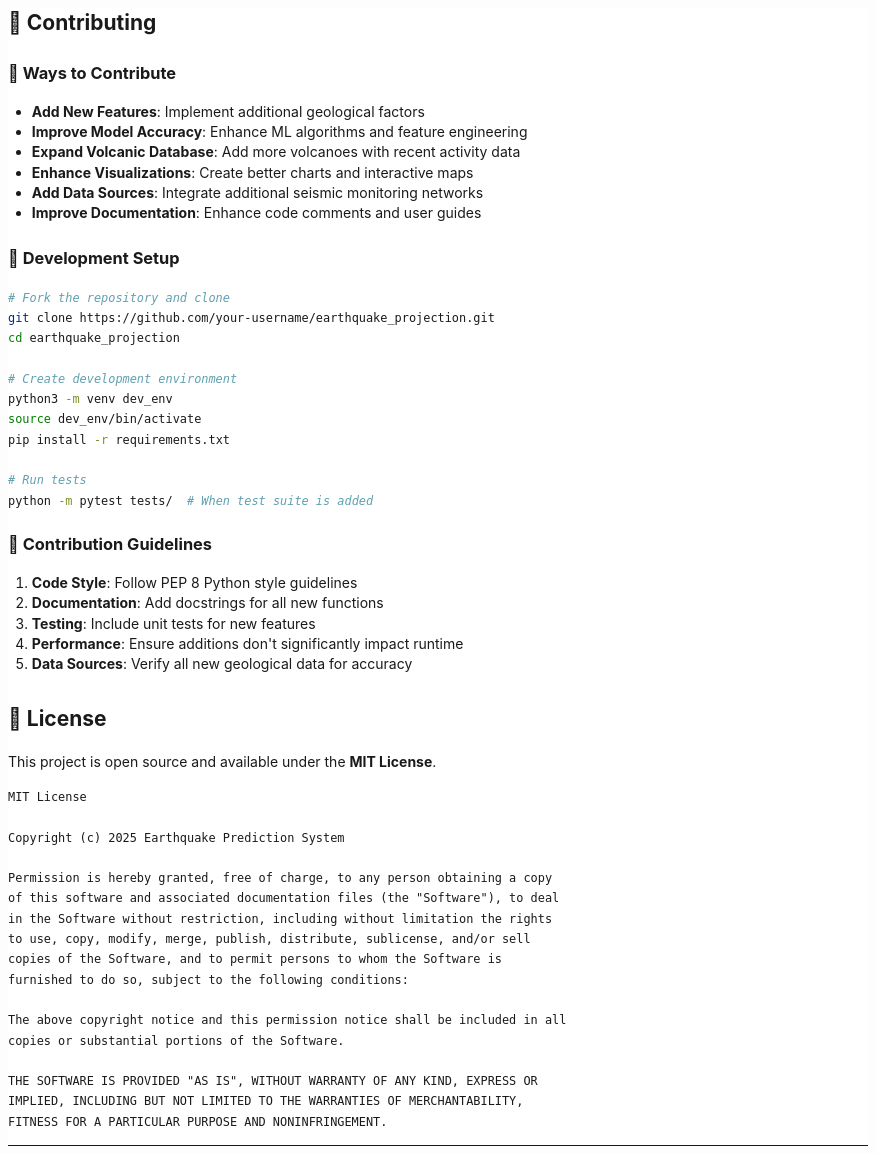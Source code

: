 ## 🤝 Contributing

### 🎯 **Ways to Contribute**
- **Add New Features**: Implement additional geological factors
- **Improve Model Accuracy**: Enhance ML algorithms and feature engineering
- **Expand Volcanic Database**: Add more volcanoes with recent activity data
- **Enhance Visualizations**: Create better charts and interactive maps
- **Add Data Sources**: Integrate additional seismic monitoring networks
- **Improve Documentation**: Enhance code comments and user guides

### 🔧 **Development Setup**
```bash
# Fork the repository and clone
git clone https://github.com/your-username/earthquake_projection.git
cd earthquake_projection

# Create development environment
python3 -m venv dev_env
source dev_env/bin/activate
pip install -r requirements.txt

# Run tests
python -m pytest tests/  # When test suite is added
```

### 📝 **Contribution Guidelines**
1. **Code Style**: Follow PEP 8 Python style guidelines
2. **Documentation**: Add docstrings for all new functions
3. **Testing**: Include unit tests for new features
4. **Performance**: Ensure additions don't significantly impact runtime
5. **Data Sources**: Verify all new geological data for accuracy

## 📄 License

This project is open source and available under the **MIT License**.

```
MIT License

Copyright (c) 2025 Earthquake Prediction System

Permission is hereby granted, free of charge, to any person obtaining a copy
of this software and associated documentation files (the "Software"), to deal
in the Software without restriction, including without limitation the rights
to use, copy, modify, merge, publish, distribute, sublicense, and/or sell
copies of the Software, and to permit persons to whom the Software is
furnished to do so, subject to the following conditions:

The above copyright notice and this permission notice shall be included in all
copies or substantial portions of the Software.

THE SOFTWARE IS PROVIDED "AS IS", WITHOUT WARRANTY OF ANY KIND, EXPRESS OR
IMPLIED, INCLUDING BUT NOT LIMITED TO THE WARRANTIES OF MERCHANTABILITY,
FITNESS FOR A PARTICULAR PURPOSE AND NONINFRINGEMENT.
```

---